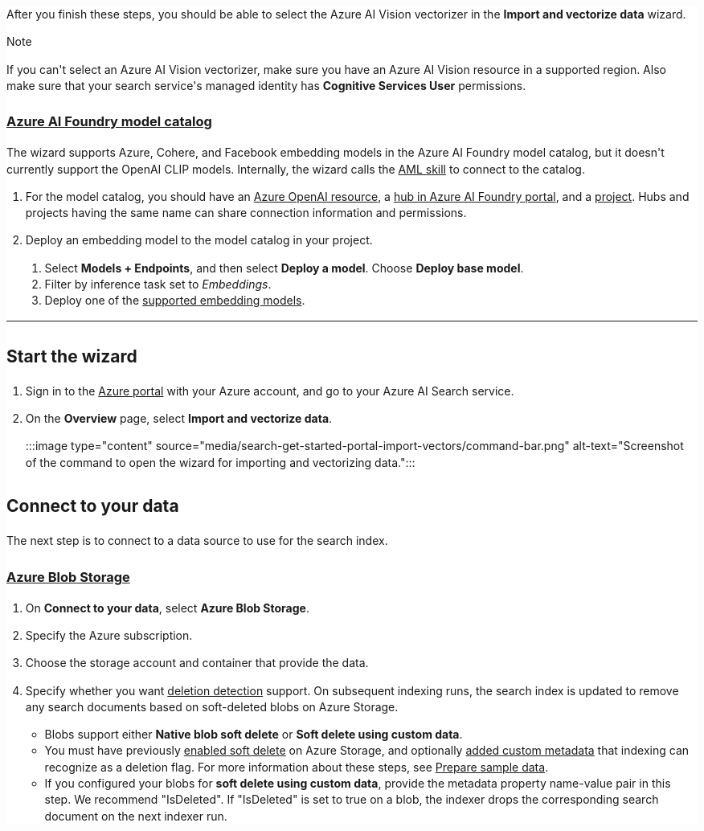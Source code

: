 After you finish these steps, you should be able to select the Azure AI Vision vectorizer in the **Import and vectorize data** wizard.

> [!NOTE]
> If you can't select an Azure AI Vision vectorizer, make sure you have an Azure AI Vision resource in a supported region. Also make sure that your search service's managed identity has **Cognitive Services User** permissions.

### [Azure AI Foundry model catalog](#tab/model-catalog)

The wizard supports Azure, Cohere, and Facebook embedding models in the Azure AI Foundry model catalog, but it doesn't currently support the OpenAI CLIP models. Internally, the wizard calls the [AML skill](cognitive-search-aml-skill.md) to connect to the catalog.

1. For the model catalog, you should have an [Azure OpenAI resource](/azure/ai-services/openai/how-to/create-resource), a [hub in Azure AI Foundry portal](/azure/ai-studio/how-to/create-projects), and a [project](/azure/ai-studio/how-to/create-projects). Hubs and projects having the same name can share connection information and permissions.

1. Deploy an embedding model to the model catalog in your project.

    1. Select **Models + Endpoints**, and then select **Deploy a model**. Choose **Deploy base model**.
    1. Filter by inference task set to *Embeddings*.
    1. Deploy one of the [supported embedding models](#supported-embedding-models).

---

## Start the wizard

1. Sign in to the [Azure portal](https://portal.azure.com/) with your Azure account, and go to your Azure AI Search service.

1. On the **Overview** page, select **Import and vectorize data**.

   :::image type="content" source="media/search-get-started-portal-import-vectors/command-bar.png" alt-text="Screenshot of the command to open the wizard for importing and vectorizing data.":::

## Connect to your data

The next step is to connect to a data source to use for the search index.

### [Azure Blob Storage](#tab/connect-data-storage)

1. On **Connect to your data**, select **Azure Blob Storage**.

1. Specify the Azure subscription.

1. Choose the storage account and container that provide the data.

1. Specify whether you want [deletion detection](search-howto-index-changed-deleted-blobs.md) support. On subsequent indexing runs, the search index is updated to remove any search documents based on soft-deleted blobs on Azure Storage.

   + Blobs support either **Native blob soft delete** or **Soft delete using custom data**.
   + You must have previously [enabled soft delete](/azure/storage/blobs/soft-delete-blob-overview) on Azure Storage, and optionally [added custom metadata](search-howto-index-changed-deleted-blobs.md#soft-delete-strategy-using-custom-metadata) that indexing can recognize as a deletion flag. For more information about these steps, see [Prepare sample data](#prepare-sample-data).
   + If you configured your blobs for **soft delete using custom data**, provide the metadata property name-value pair in this step. We recommend "IsDeleted". If "IsDeleted" is set to true on a blob, the indexer drops the corresponding search document on the next indexer run.
